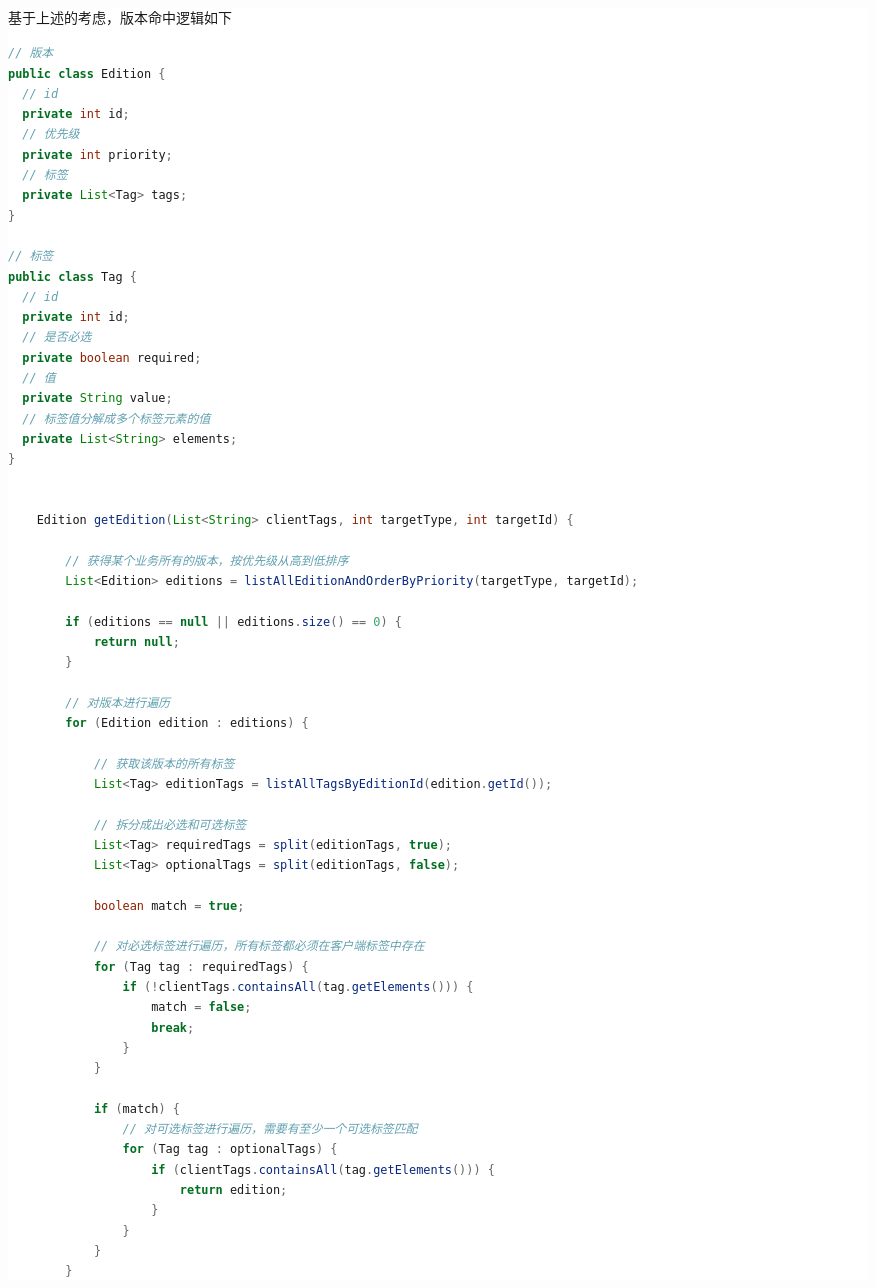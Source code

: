 基于上述的考虑，版本命中逻辑如下

```java
// 版本
public class Edition {
  // id
  private int id;
  // 优先级
  private int priority;
  // 标签
  private List<Tag> tags;
}

// 标签
public class Tag {
  // id
  private int id;
  // 是否必选
  private boolean required;
  // 值
  private String value;
  // 标签值分解成多个标签元素的值
  private List<String> elements;
}


    Edition getEdition(List<String> clientTags, int targetType, int targetId) {

        // 获得某个业务所有的版本，按优先级从高到低排序
        List<Edition> editions = listAllEditionAndOrderByPriority(targetType, targetId);

        if (editions == null || editions.size() == 0) {
            return null;
        }

        // 对版本进行遍历
        for (Edition edition : editions) {

            // 获取该版本的所有标签
            List<Tag> editionTags = listAllTagsByEditionId(edition.getId());

            // 拆分成出必选和可选标签
            List<Tag> requiredTags = split(editionTags, true);
            List<Tag> optionalTags = split(editionTags, false);

            boolean match = true;

            // 对必选标签进行遍历，所有标签都必须在客户端标签中存在
            for (Tag tag : requiredTags) {
                if (!clientTags.containsAll(tag.getElements())) {
                    match = false;
                    break;
                }
            }

            if (match) {
                // 对可选标签进行遍历，需要有至少一个可选标签匹配
                for (Tag tag : optionalTags) {
                    if (clientTags.containsAll(tag.getElements())) {
                        return edition;
                    }
                }
            }
        }
```